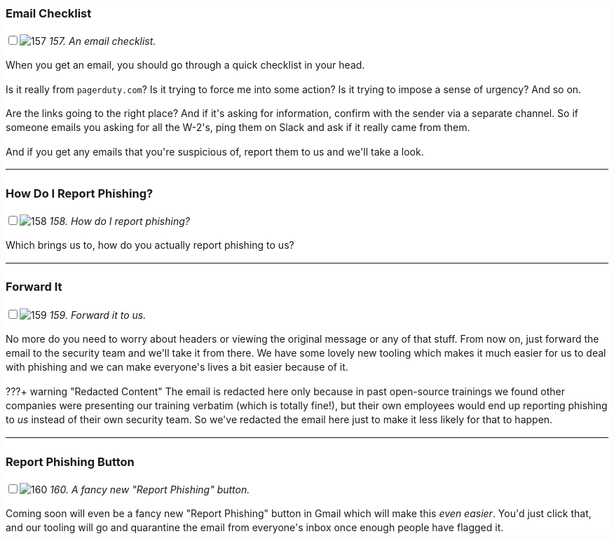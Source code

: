 
### Email Checklist

<input type="checkbox" id="157" /><label for="157">![157](../slides/for_everyone_part_iii/for_everyone_part_iii.157.jpeg)</label>
_157. An email checklist._

When you get an email, you should go through a quick checklist in your head.

Is it really from `pagerduty.com`? Is it trying to force me into some action? Is it trying to impose a sense of urgency? And so on.

Are the links going to the right place? And if it's asking for information, confirm with the sender via a separate channel. So if someone emails you asking for all the W-2's, ping them on Slack and ask if it really came from them.

And if you get any emails that you're suspicious of, report them to us and we'll take a look.

---

### How Do I Report Phishing?

<input type="checkbox" id="158" /><label for="158">![158](../slides/for_everyone_part_iii/for_everyone_part_iii.158.jpeg)</label>
_158. How do I report phishing?_

Which brings us to, how do you actually report phishing to us?

---

### Forward It

<input type="checkbox" id="159" /><label for="159">![159](../slides/for_everyone_part_iii/for_everyone_part_iii.159.jpeg)</label>
_159. Forward it to us._

No more do you need to worry about headers or viewing the original message or any of that stuff. From now on, just forward the email to the security team and we'll take it from there. We have some lovely new tooling which makes it much easier for us to deal with phishing and we can make everyone's lives a bit easier because of it.

???+ warning "Redacted Content"
    The email is redacted here only because in past open-source trainings we found other companies were presenting our training verbatim (which is totally fine!), but their own employees would end up reporting phishing to _us_ instead of their own security team. So we've redacted the email here just to make it less likely for that to happen.

---

### Report Phishing Button

<input type="checkbox" id="160" /><label for="160">![160](../slides/for_everyone_part_iii/for_everyone_part_iii.160.jpeg)</label>
_160. A fancy new "Report Phishing" button._

Coming soon will even be a fancy new "Report Phishing" button in Gmail which will make this _even easier_. You'd just click that, and our tooling will go and quarantine the email from everyone's inbox once enough people have flagged it.
